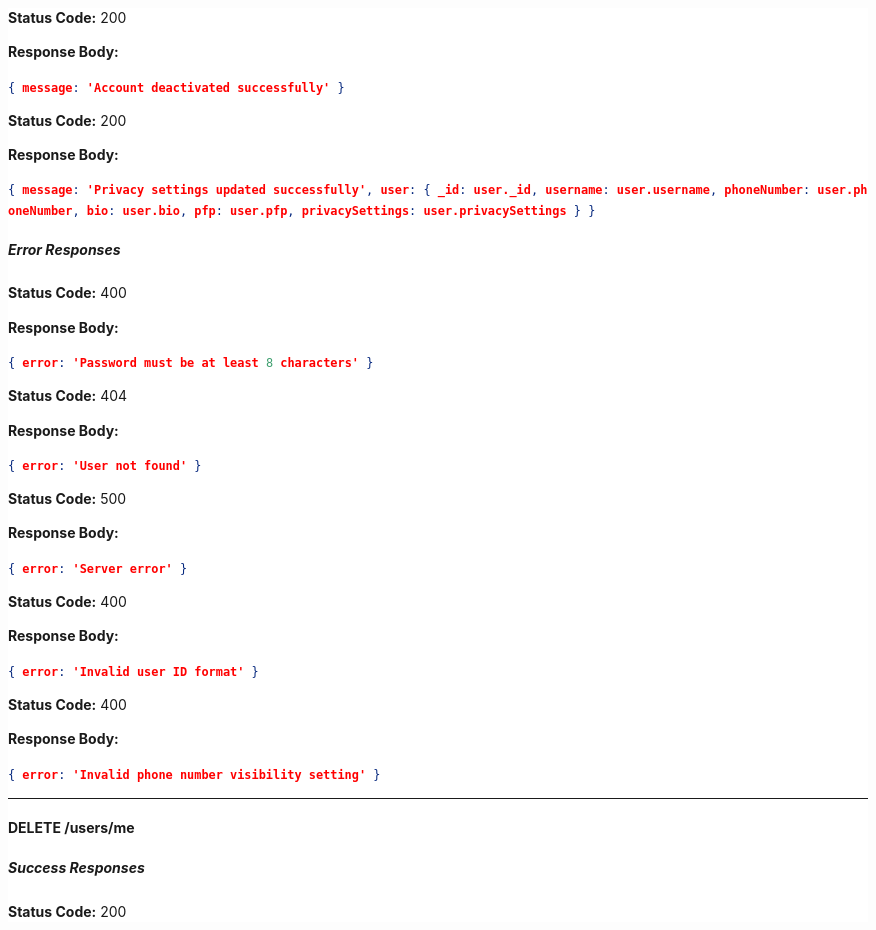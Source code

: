 **Status Code:** 200

**Response Body:**
```json
{ message: 'Account deactivated successfully' }
```

**Status Code:** 200

**Response Body:**
```json
{ message: 'Privacy settings updated successfully', user: { _id: user._id, username: user.username, phoneNumber: user.phoneNumber, bio: user.bio, pfp: user.pfp, privacySettings: user.privacySettings } }
```

##### Error Responses

**Status Code:** 400

**Response Body:**
```json
{ error: 'Password must be at least 8 characters' }
```

**Status Code:** 404

**Response Body:**
```json
{ error: 'User not found' }
```

**Status Code:** 500

**Response Body:**
```json
{ error: 'Server error' }
```

**Status Code:** 400

**Response Body:**
```json
{ error: 'Invalid user ID format' }
```

**Status Code:** 400

**Response Body:**
```json
{ error: 'Invalid phone number visibility setting' }
```

---

#### DELETE /users/me

##### Success Responses

**Status Code:** 200
